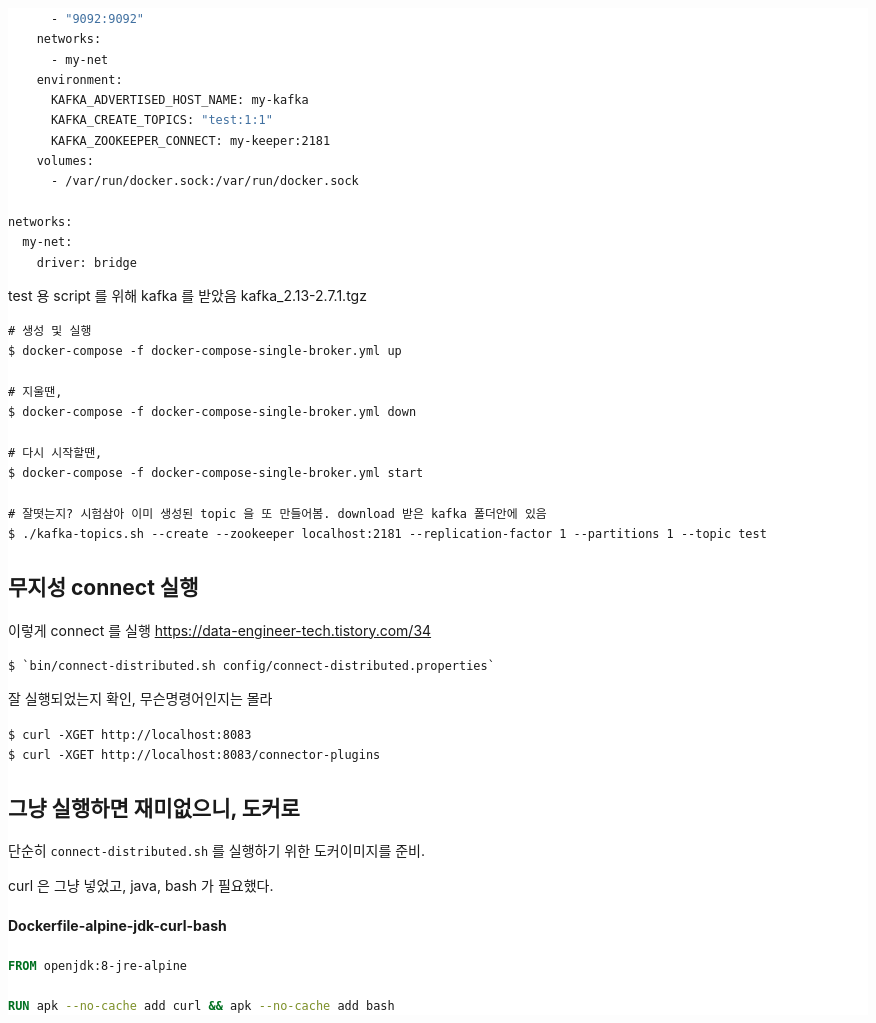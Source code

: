 ``` dockerfile
      - "9092:9092"
    networks:
      - my-net
    environment:
      KAFKA_ADVERTISED_HOST_NAME: my-kafka
      KAFKA_CREATE_TOPICS: "test:1:1"
      KAFKA_ZOOKEEPER_CONNECT: my-keeper:2181
    volumes:
      - /var/run/docker.sock:/var/run/docker.sock

networks:
  my-net:
    driver: bridge

```

test 용 script 를 위해 kafka 를 받았음
kafka_2.13-2.7.1.tgz

``` shell
# 생성 및 실행
$ docker-compose -f docker-compose-single-broker.yml up

# 지울땐,
$ docker-compose -f docker-compose-single-broker.yml down

# 다시 시작할땐,
$ docker-compose -f docker-compose-single-broker.yml start

# 잘떳는지? 시험삼아 이미 생성된 topic 을 또 만들어봄. download 받은 kafka 폴더안에 있음
$ ./kafka-topics.sh --create --zookeeper localhost:2181 --replication-factor 1 --partitions 1 --topic test
```

## 무지성 connect 실행

이렇게 connect 를 실행 https://data-engineer-tech.tistory.com/34
``` shell
$ `bin/connect-distributed.sh config/connect-distributed.properties`
```

잘 실행되었는지 확인, 무슨명령어인지는 몰라
``` shell
$ curl -XGET http://localhost:8083
$ curl -XGET http://localhost:8083/connector-plugins
```

## 그냥 실행하면 재미없으니, 도커로

단순히 `connect-distributed.sh` 를 실행하기 위한 도커이미지를 준비.

curl 은 그냥 넣었고, java, bash 가 필요했다.

#### Dockerfile-alpine-jdk-curl-bash
``` dockerfile
FROM openjdk:8-jre-alpine
  
RUN apk --no-cache add curl && apk --no-cache add bash
```

